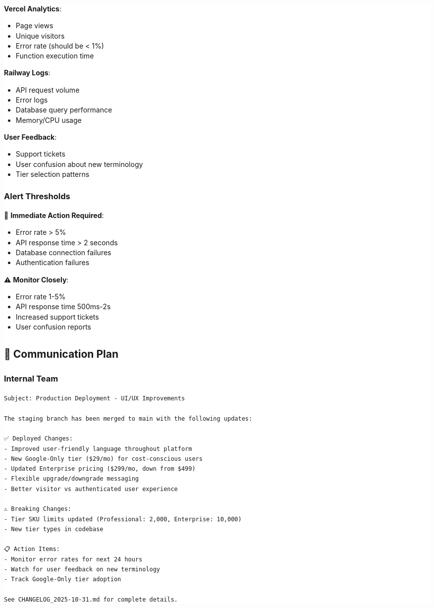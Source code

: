 **Vercel Analytics**:
- Page views
- Unique visitors
- Error rate (should be < 1%)
- Function execution time

**Railway Logs**:
- API request volume
- Error logs
- Database query performance
- Memory/CPU usage

**User Feedback**:
- Support tickets
- User confusion about new terminology
- Tier selection patterns

### Alert Thresholds

🚨 **Immediate Action Required**:
- Error rate > 5%
- API response time > 2 seconds
- Database connection failures
- Authentication failures

⚠️ **Monitor Closely**:
- Error rate 1-5%
- API response time 500ms-2s
- Increased support tickets
- User confusion reports

## 📝 Communication Plan

### Internal Team
```
Subject: Production Deployment - UI/UX Improvements

The staging branch has been merged to main with the following updates:

✅ Deployed Changes:
- Improved user-friendly language throughout platform
- New Google-Only tier ($29/mo) for cost-conscious users
- Updated Enterprise pricing ($299/mo, down from $499)
- Flexible upgrade/downgrade messaging
- Better visitor vs authenticated user experience

⚠️ Breaking Changes:
- Tier SKU limits updated (Professional: 2,000, Enterprise: 10,000)
- New tier types in codebase

📋 Action Items:
- Monitor error rates for next 24 hours
- Watch for user feedback on new terminology
- Track Google-Only tier adoption

See CHANGELOG_2025-10-31.md for complete details.
```
